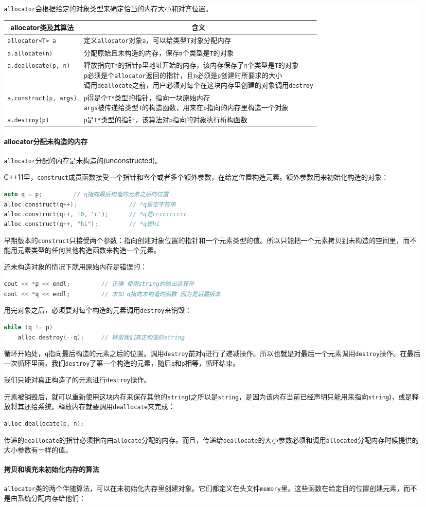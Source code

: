 `allocator`会根据给定的对象类型来确定恰当的内存大小和对齐位置。

| allocator类及其算法    | 含义                                                         |
| ---------------------- | ------------------------------------------------------------ |
| `allocator<T> a`       | 定义`allocator`对象`a`，可以给类型`T`对象分配内存            |
| `a.allocate(n)`        | 分配原始且未构造的内存，保存`n`个类型是`T`的对象             |
| `a.deallocate(p, n)`   | 释放指向`T*`的指针`p`里地址开始的内存，该内存保存了`n`个类型是`T`的对象<br />`p`必须是个`allocator`返回的指针，且`n`必须是`p`创建时所要求的大小<br />调用`deallocate`之前，用户必须对每个在这块内存里创建的对象调用`destroy` |
| `a.construct(p, args)` | `p`得是个`T*`类型的指针，指向一块原始内存<br />`args`被传递给类型`T`的构造函数，用来在`p`指向的内存里构造一个对象 |
| `a.destroy(p)`         | `p`是`T*`类型的指针，该算法对`p`指向的对象执行析构函数       |

#### allocator分配未构造的内存

`allocator`分配的内存是未构造的(unconstructed)。

C++11里，`construct`成员函数接受一个指针和零个或者多个额外参数，在给定位置构造元素。额外参数用来初始化构造的对象：

```cpp
auto q = p;			// q指向最后构造的元素之后的位置
alloc.construct(q++);				// *q是空字符串
alloc.construct(q++, 10, 'c');		// *q是cccccccccc
alloc.construct(q++, "hi");			// *q是hi
```

早期版本的`construct`只接受两个参数：指向创建对象位置的指针和一个元素类型的值。所以只能把一个元素拷贝到未构造的空间里，而不能用元素类型的任何其他构造函数来构造一个元素。

还未构造对象的情况下就用原始内存是错误的：

```cpp
cout << *p << endl;			// 正确 使用string的输出运算符
cout << *q << endl;			// 未知 q指向未构造的函数 因为是后置版本
```

用完对象之后，必须要对每个构造的元素调用`destroy`来销毁：

```cpp
while (q != p)
    alloc.destroy(--q);		// 释放我们真正构造的string 
```

循环开始处，`q`指向最后构造的元素之后的位置。调用`destroy`前对`q`进行了递减操作。所以也就是对最后一个元素调用`destroy`操作。在最后一次循环里面，我们`destroy`了第一个构造的元素，随后`q`和`p`相等，循环结束。

我们只能对真正构造了的元素进行`destroy`操作。

元素被销毁后，就可以重新使用这块内存来保存其他的`string`(之所以是`string`，是因为该内存当前已经声明只能用来指向`string`)，或是释放将其还给系统。释放内存就要调用`deallocate`来完成：

```cpp
alloc.deallocate(p, n);
```

传递的`deallocate`的指针必须指向由`allocate`分配的内存。而且，传递给`deallocate`的大小参数必须和调用`allocated`分配内存时候提供的大小参数有一样的值。

#### 拷贝和填充未初始化内存的算法

`allocator`类的两个伴随算法，可以在未初始化内存里创建对象。它们都定义在头文件`memory`里。这些函数在给定目的位置创建元素，而不是由系统分配内存给他们：
